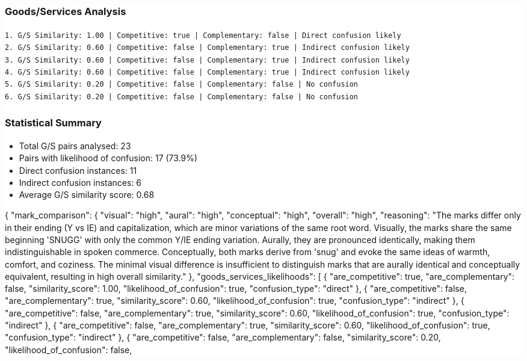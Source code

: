 ### Goods/Services Analysis
    1. G/S Similarity: 1.00 | Competitive: true | Complementary: false | Direct confusion likely
    2. G/S Similarity: 0.60 | Competitive: false | Complementary: true | Indirect confusion likely
    3. G/S Similarity: 0.60 | Competitive: false | Complementary: true | Indirect confusion likely
    4. G/S Similarity: 0.60 | Competitive: false | Complementary: true | Indirect confusion likely
    5. G/S Similarity: 0.20 | Competitive: false | Complementary: false | No confusion
    6. G/S Similarity: 0.20 | Competitive: false | Complementary: false | No confusion

### Statistical Summary
- Total G/S pairs analysed: 23
- Pairs with likelihood of confusion: 17 (73.9%)
- Direct confusion instances: 11
- Indirect confusion instances: 6
- Average G/S similarity score: 0.68
</input8>
<output_json8>
{
  "mark_comparison": {
    "visual": "high",
    "aural": "high",
    "conceptual": "high",
    "overall": "high",
    "reasoning": "The marks differ only in their ending (Y vs IE) and capitalization, which are minor variations of the same root word. Visually, the marks share the same beginning 'SNUGG' with only the common Y/IE ending variation. Aurally, they are pronounced identically, making them indistinguishable in spoken commerce. Conceptually, both marks derive from 'snug' and evoke the same ideas of warmth, comfort, and coziness. The minimal visual difference is insufficient to distinguish marks that are aurally identical and conceptually equivalent, resulting in high overall similarity."
  },
  "goods_services_likelihoods": [
    {
      "are_competitive": true,
      "are_complementary": false,
      "similarity_score": 1.00,
      "likelihood_of_confusion": true,
      "confusion_type": "direct"
    },
    {
      "are_competitive": false,
      "are_complementary": true,
      "similarity_score": 0.60,
      "likelihood_of_confusion": true,
      "confusion_type": "indirect"
    },
    {
      "are_competitive": false,
      "are_complementary": true,
      "similarity_score": 0.60,
      "likelihood_of_confusion": true,
      "confusion_type": "indirect"
    },
    {
      "are_competitive": false,
      "are_complementary": true,
      "similarity_score": 0.60,
      "likelihood_of_confusion": true,
      "confusion_type": "indirect"
    },
    {
      "are_competitive": false,
      "are_complementary": false,
      "similarity_score": 0.20,
      "likelihood_of_confusion": false,